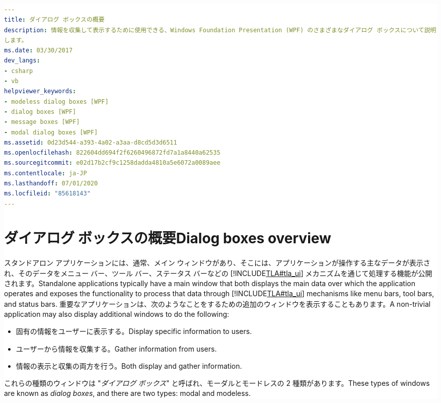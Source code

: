 ```yaml
---
title: ダイアログ ボックスの概要
description: 情報を収集して表示するために使用できる、Windows Foundation Presentation (WPF) のさまざまなダイアログ ボックスについて説明します。
ms.date: 03/30/2017
dev_langs:
- csharp
- vb
helpviewer_keywords:
- modeless dialog boxes [WPF]
- dialog boxes [WPF]
- message boxes [WPF]
- modal dialog boxes [WPF]
ms.assetid: 0d23d544-a393-4a02-a3aa-d8cd5d3d6511
ms.openlocfilehash: 822604dd694f2f6260496872fd7a1a8440a62535
ms.sourcegitcommit: e02d17b2cf9c1258dadda4810a5e6072a0089aee
ms.contentlocale: ja-JP
ms.lasthandoff: 07/01/2020
ms.locfileid: "85618143"
---
```

# <a name="dialog-boxes-overview"></a><span data-ttu-id="be9a1-103">ダイアログ ボックスの概要</span><span class="sxs-lookup"><span data-stu-id="be9a1-103">Dialog boxes overview</span></span>
<span data-ttu-id="be9a1-104">スタンドアロン アプリケーションには、通常、メイン ウィンドウがあり、そこには、アプリケーションが操作する主なデータが表示され、そのデータをメニュー バー、ツール バー、ステータス バーなどの [!INCLUDE[TLA#tla_ui](../../../../includes/tlasharptla-ui-md.md)] メカニズムを通じて処理する機能が公開されます。</span><span class="sxs-lookup"><span data-stu-id="be9a1-104">Standalone applications typically have a main window that both displays the main data over which the application operates and exposes the functionality to process that data through [!INCLUDE[TLA#tla_ui](../../../../includes/tlasharptla-ui-md.md)] mechanisms like menu bars, tool bars, and status bars.</span></span> <span data-ttu-id="be9a1-105">重要なアプリケーションは、次のようなことをするための追加のウィンドウを表示することもあります。</span><span class="sxs-lookup"><span data-stu-id="be9a1-105">A non-trivial application may also display additional windows to do the following:</span></span>  
  
- <span data-ttu-id="be9a1-106">固有の情報をユーザーに表示する。</span><span class="sxs-lookup"><span data-stu-id="be9a1-106">Display specific information to users.</span></span>  
  
- <span data-ttu-id="be9a1-107">ユーザーから情報を収集する。</span><span class="sxs-lookup"><span data-stu-id="be9a1-107">Gather information from users.</span></span>  
  
- <span data-ttu-id="be9a1-108">情報の表示と収集の両方を行う。</span><span class="sxs-lookup"><span data-stu-id="be9a1-108">Both display and gather information.</span></span>  
  
 <span data-ttu-id="be9a1-109">これらの種類のウィンドウは "*ダイアログ ボックス*" と呼ばれ、モーダルとモードレスの 2 種類があります。</span><span class="sxs-lookup"><span data-stu-id="be9a1-109">These types of windows are known as *dialog boxes*, and there are two types: modal and modeless.</span></span>  
  